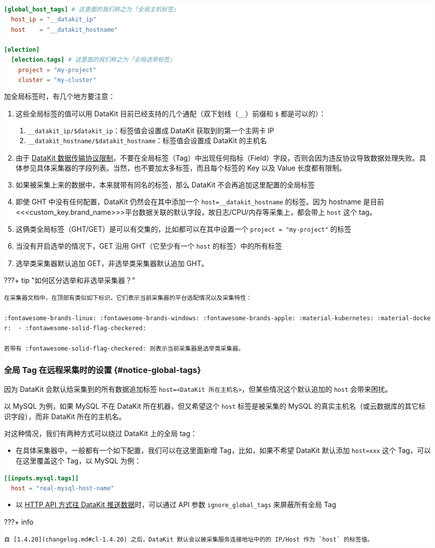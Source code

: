 ```toml
[global_host_tags] # 这里面的我们称之为「全局主机标签」
  host_ip = "__datakit_ip"
  host    = "__datakit_hostname"

[election]
  [election.tags] # 这里面的我们称之为「全局选举标签」
    project = "my-project"
    cluster = "my-cluster"
```

加全局标签时，有几个地方要注意：

1. 这些全局标签的值可以用 DataKit 目前已经支持的几个通配（双下划线（`__`）前缀和 `$` 都是可以的）：

    1. `__datakit_ip/$datakit_ip`：标签值会设置成 DataKit 获取到的第一个主网卡 IP
    1. `__datakit_hostname/$datakit_hostname`：标签值会设置成 DataKit 的主机名

1. 由于 [DataKit 数据传输协议限制](apis.md#lineproto-limitation)，不要在全局标签（Tag）中出现任何指标（Field）字段，否则会因为违反协议导致数据处理失败。具体参见具体采集器的字段列表。当然，也不要加太多标签，而且每个标签的 Key 以及 Value 长度都有限制。
1. 如果被采集上来的数据中，本来就带有同名的标签，那么 DataKit 不会再追加这里配置的全局标签
1. 即使 GHT 中没有任何配置，DataKit 仍然会在其中添加一个 `host=__datakit_hostname` 的标签。因为 hostname 是目前<<<custom_key.brand_name>>>平台数据关联的默认字段，故日志/CPU/内存等采集上，都会带上 `host` 这个 tag。
1. 这俩类全局标签（GHT/GET）是可以有交集的，比如都可以在其中设置一个 `project = "my-project"` 的标签
1. 当没有开启选举的情况下，GET 沿用 GHT（它至少有一个 `host` 的标签）中的所有标签
1. 选举类采集器默认追加 GET，非选举类采集器默认追加 GHT。

???+ tip "如何区分选举和非选举采集器？"

    在采集器文档中，在顶部有类似如下标识，它们表示当前采集器的平台适配情况以及采集特性：

    :fontawesome-brands-linux: :fontawesome-brands-windows: :fontawesome-brands-apple: :material-kubernetes: :material-docker:  · :fontawesome-solid-flag-checkered:

    若带有 :fontawesome-solid-flag-checkered: 则表示当前采集器是选举类采集器。

### 全局 Tag 在远程采集时的设置 {#notice-global-tags}

因为 DataKit 会默认给采集到的所有数据追加标签 `host=<DataKit 所在主机名>`，但某些情况这个默认追加的 `host` 会带来困扰。

以 MySQL 为例，如果 MySQL 不在 DataKit 所在机器，但又希望这个 `host` 标签是被采集的 MySQL 的真实主机名（或云数据库的其它标识字段），而非 DataKit 所在的主机名。

对这种情况，我们有两种方式可以绕过 DataKit 上的全局 tag：

- 在具体采集器中，一般都有一个如下配置，我们可以在这里面新增 Tag，比如，如果不希望 DataKit 默认添加 `host=xxx` 这个 Tag，可以在这里覆盖这个 Tag，以 MySQL 为例：

```toml
[[inputs.mysql.tags]]
  host = "real-mysql-host-name"
```

- 以 [HTTP API 方式往 DataKit 推送数据](apis.md#api-v1-write)时，可以通过 API 参数 `ignore_global_tags` 来屏蔽所有全局 Tag

???+ info

    自 [1.4.20](changelog.md#cl-1.4.20) 之后，DataKit 默认会以被采集服务连接地址中的的 IP/Host 作为 `host` 的标签值。

